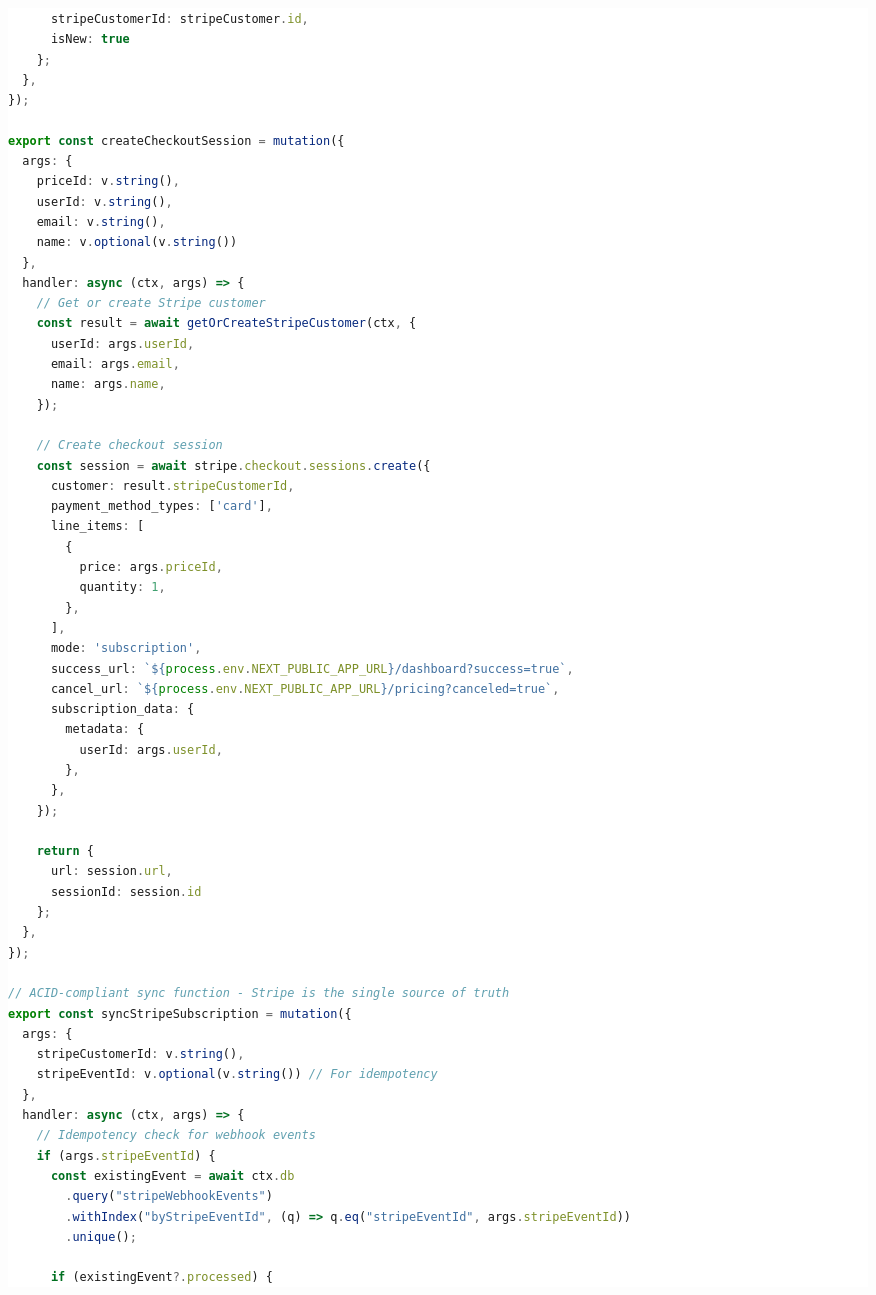 ```typescript
      stripeCustomerId: stripeCustomer.id,
      isNew: true
    };
  },
});

export const createCheckoutSession = mutation({
  args: { 
    priceId: v.string(),
    userId: v.string(),
    email: v.string(),
    name: v.optional(v.string())
  },
  handler: async (ctx, args) => {
    // Get or create Stripe customer
    const result = await getOrCreateStripeCustomer(ctx, {
      userId: args.userId,
      email: args.email,
      name: args.name,
    });
    
    // Create checkout session
    const session = await stripe.checkout.sessions.create({
      customer: result.stripeCustomerId,
      payment_method_types: ['card'],
      line_items: [
        {
          price: args.priceId,
          quantity: 1,
        },
      ],
      mode: 'subscription',
      success_url: `${process.env.NEXT_PUBLIC_APP_URL}/dashboard?success=true`,
      cancel_url: `${process.env.NEXT_PUBLIC_APP_URL}/pricing?canceled=true`,
      subscription_data: {
        metadata: {
          userId: args.userId,
        },
      },
    });
    
    return { 
      url: session.url,
      sessionId: session.id 
    };
  },
});

// ACID-compliant sync function - Stripe is the single source of truth
export const syncStripeSubscription = mutation({
  args: { 
    stripeCustomerId: v.string(),
    stripeEventId: v.optional(v.string()) // For idempotency
  },
  handler: async (ctx, args) => {
    // Idempotency check for webhook events
    if (args.stripeEventId) {
      const existingEvent = await ctx.db
        .query("stripeWebhookEvents")
        .withIndex("byStripeEventId", (q) => q.eq("stripeEventId", args.stripeEventId))
        .unique();
        
      if (existingEvent?.processed) {
```